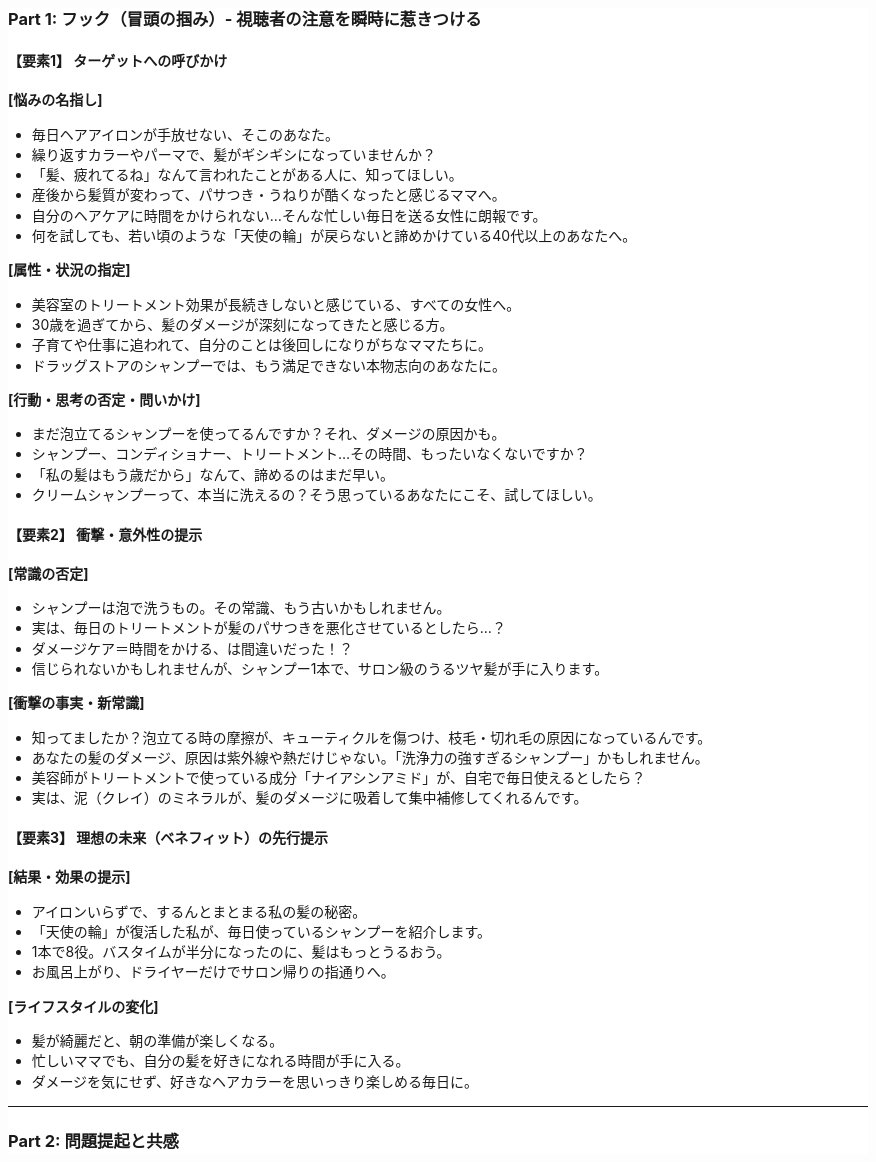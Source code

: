 ### **Part 1: フック（冒頭の掴み）- 視聴者の注意を瞬時に惹きつける**

#### **【要素1】 ターゲットへの呼びかけ**

  **[悩みの名指し]**　
  *   毎日ヘアアイロンが手放せない、そこのあなた。
  *   繰り返すカラーやパーマで、髪がギシギシになっていませんか？
  *   「髪、疲れてるね」なんて言われたことがある人に、知ってほしい。
  *   産後から髪質が変わって、パサつき・うねりが酷くなったと感じるママへ。
  *   自分のヘアケアに時間をかけられない…そんな忙しい毎日を送る女性に朗報です。
  *   何を試しても、若い頃のような「天使の輪」が戻らないと諦めかけている40代以上のあなたへ。

  **[属性・状況の指定]**
  *   美容室のトリートメント効果が長続きしないと感じている、すべての女性へ。
  *   30歳を過ぎてから、髪のダメージが深刻になってきたと感じる方。
  *   子育てや仕事に追われて、自分のことは後回しになりがちなママたちに。
  *   ドラッグストアのシャンプーでは、もう満足できない本物志向のあなたに。

  **[行動・思考の否定・問いかけ]**
  *   まだ泡立てるシャンプーを使ってるんですか？それ、ダメージの原因かも。
  *   シャンプー、コンディショナー、トリートメント…その時間、もったいなくないですか？
  *   「私の髪はもう歳だから」なんて、諦めるのはまだ早い。
  *   クリームシャンプーって、本当に洗えるの？そう思っているあなたにこそ、試してほしい。

#### **【要素2】 衝撃・意外性の提示**

  **[常識の否定]**
  *   シャンプーは泡で洗うもの。その常識、もう古いかもしれません。
  *   実は、毎日のトリートメントが髪のパサつきを悪化させているとしたら…？
  *   ダメージケア＝時間をかける、は間違いだった！？
  *   信じられないかもしれませんが、シャンプー1本で、サロン級のうるツヤ髪が手に入ります。

  **[衝撃の事実・新常識]**
  *   知ってましたか？泡立てる時の摩擦が、キューティクルを傷つけ、枝毛・切れ毛の原因になっているんです。
  *   あなたの髪のダメージ、原因は紫外線や熱だけじゃない。「洗浄力の強すぎるシャンプー」かもしれません。
  *   美容師がトリートメントで使っている成分「ナイアシンアミド」が、自宅で毎日使えるとしたら？
  *   実は、泥（クレイ）のミネラルが、髪のダメージに吸着して集中補修してくれるんです。

#### **【要素3】 理想の未来（ベネフィット）の先行提示**

  **[結果・効果の提示]**
  *   アイロンいらずで、するんとまとまる私の髪の秘密。
  *   「天使の輪」が復活した私が、毎日使っているシャンプーを紹介します。
  *   1本で8役。バスタイムが半分になったのに、髪はもっとうるおう。
  *   お風呂上がり、ドライヤーだけでサロン帰りの指通りへ。

  **[ライフスタイルの変化]**
  *   髪が綺麗だと、朝の準備が楽しくなる。
  *   忙しいママでも、自分の髪を好きになれる時間が手に入る。
  *   ダメージを気にせず、好きなヘアカラーを思いっきり楽しめる毎日に。

---

### **Part 2: 問題提起と共感**
